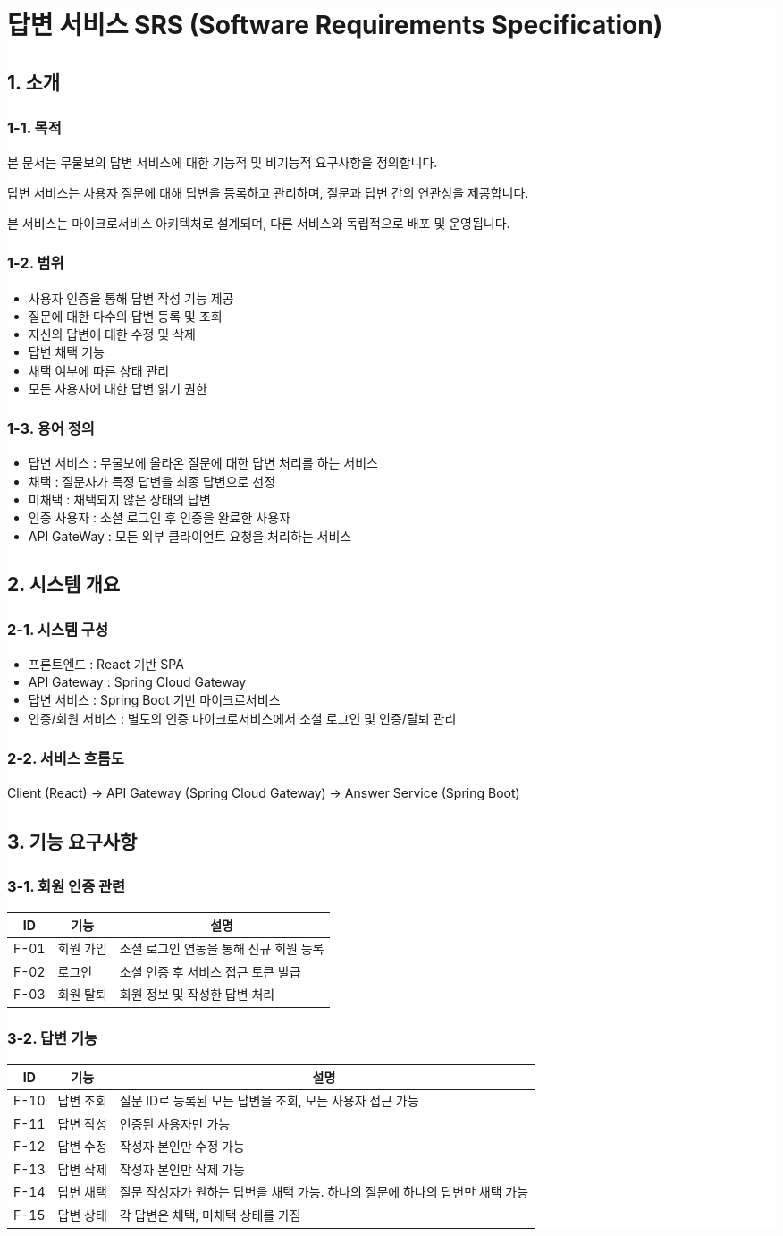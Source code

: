 # 답변 서비스 SRS (Software Requirements Specification)

## 1. 소개
### 1-1. 목적
본 문서는 무물보의 답변 서비스에 대한 기능적 및 비기능적 요구사항을 정의합니다.

답변 서비스는 사용자 질문에 대해 답변을 등록하고 관리하며, 질문과 답변 간의 연관성을 제공합니다.

본 서비스는 마이크로서비스 아키텍처로 설계되며, 다른 서비스와 독립적으로 배포 및 운영됩니다.

### 1-2. 범위
- 사용자 인증을 통해 답변 작성 기능 제공
- 질문에 대한 다수의 답변 등록 및 조회
- 자신의 답변에 대한 수정 및 삭제
- 답변 채택 기능
- 채택 여부에 따른 상태 관리
- 모든 사용자에 대한 답변 읽기 권한

### 1-3. 용어 정의
- 답변 서비스 : 무물보에 올라온 질문에 대한 답변 처리를 하는 서비스
- 채택 : 질문자가 특정 답변을 최종 답변으로 선정
- 미채택 : 채택되지 않은 상태의 답변
- 인증 사용자 : 소셜 로그인 후 인증을 완료한 사용자
- API GateWay : 모든 외부 클라이언트 요청을 처리하는 서비스

  
## 2. 시스템 개요
### 2-1. 시스템 구성
- 프론트엔드 : React 기반 SPA
- API Gateway : Spring Cloud Gateway
- 답변 서비스 : Spring Boot 기반 마이크로서비스
- 인증/회원 서비스 : 별도의 인증 마이크로서비스에서 소셜 로그인 및 인증/탈퇴 관리

### 2-2. 서비스 흐름도
Client (React) -> API Gateway (Spring Cloud Gateway) -> Answer Service (Spring Boot)


## 3. 기능 요구사항
### 3-1. 회원 인증 관련
ID|기능|설명|
|------|---|---|
|F-01|회원 가입|소셜 로그인 연동을 통해 신규 회원 등록|
|F-02|로그인|소셜 인증 후 서비스 접근 토큰 발급|
|F-03|회원 탈퇴|회원 정보 및 작성한 답변 처리|

### 3-2. 답변 기능
ID|기능|설명|
|------|---|---|
|F-10|답변 조회|질문 ID로 등록된 모든 답변을 조회, 모든 사용자 접근 가능|
|F-11|답변 작성|인증된 사용자만 가능|
|F-12|답변 수정|작성자 본인만 수정 가능|
|F-13|답변 삭제|작성자 본인만 삭제 가능|
|F-14|답변 채택|질문 작성자가 원하는 답변을 채택 가능. 하나의 질문에 하나의 답변만 채택 가능|
|F-15|답변 상태|각 답변은 채택, 미채택 상태를 가짐|